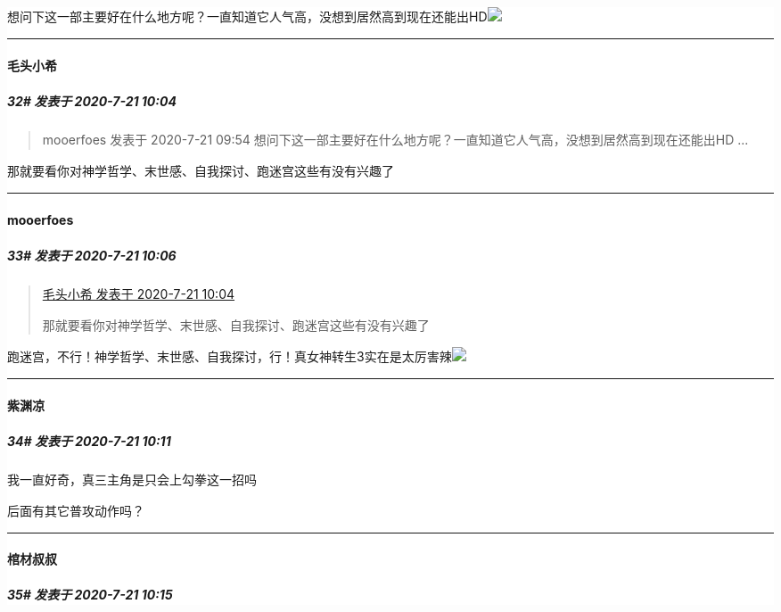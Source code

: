 


想问下这一部主要好在什么地方呢？一直知道它人气高，没想到居然高到现在还能出HD<img src="https://static.saraba1st.com/image/smiley/face2017/105.png" referrerpolicy="no-referrer">







-----

####  毛头小希  
##### 32#       发表于 2020-7-21 10:04



<blockquote>mooerfoes 发表于 2020-7-21 09:54
想问下这一部主要好在什么地方呢？一直知道它人气高，没想到居然高到现在还能出HD ...</blockquote>
那就要看你对神学哲学、末世感、自我探讨、跑迷宫这些有没有兴趣了







-----

####  mooerfoes  
##### 33#       发表于 2020-7-21 10:06



<blockquote><a href="httphttps://bbs.saraba1st.com/2b/forum.php?mod=redirect&amp;goto=findpost&amp;pid=48171594&amp;ptid=1949992" target="_blank">毛头小希 发表于 2020-7-21 10:04</a>

那就要看你对神学哲学、末世感、自我探讨、跑迷宫这些有没有兴趣了</blockquote>
跑迷宫，不行！神学哲学、末世感、自我探讨，行！真女神转生3实在是太厉害辣<img src="https://static.saraba1st.com/image/smiley/face2017/068.png" referrerpolicy="no-referrer">







-----

####  紫渊凉  
##### 34#       发表于 2020-7-21 10:11




我一直好奇，真三主角是只会上勾拳这一招吗

后面有其它普攻动作吗？







-----

####  棺材叔叔  
##### 35#       发表于 2020-7-21 10:15
